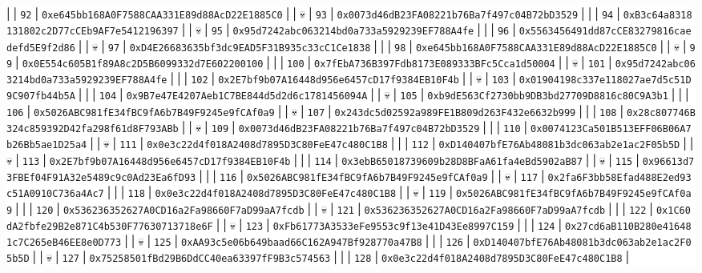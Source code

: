|  | `92` | `0xe645bb168A0F7588CAA331E89d88AcD22E1885C0` |
| 💀 | `93` | `0x0073d46dB23FA08221b76Ba7f497c04B72bD3529` |
|  | `94` | `0xB3c64a8318131802c2D77cCEb9AF7e5412196397` |
| 💀 | `95` | `0x95d7242abc063214bd0a733a5929239EF788A4fe` |
|  | `96` | `0x5563456491dd87cCE83279816caedefd5E9f2d86` |
| 💀 | `97` | `0xD4E26683635bf3dc9EAD5F31B935c33cC1Ce1838` |
|  | `98` | `0xe645bb168A0F7588CAA331E89d88AcD22E1885C0` |
| 💀 | `99` | `0x0E554c605B1f89A8c2D5B6099332d7E602200100` |
|  | `100` | `0x7fEbA736B397Fdb8173E089333BFc5Cca1d50004` |
| 💀 | `101` | `0x95d7242abc063214bd0a733a5929239EF788A4fe` |
|  | `102` | `0x2E7bf9b07A16448d956e6457cD17f9384EB10F4b` |
| 💀 | `103` | `0x01904198c337e118027ae7d5c51D9C907fb44b5A` |
|  | `104` | `0x9B7e47E4207Aeb1C7BE844d5d2d6c1781456094A` |
| 💀 | `105` | `0xb9dE563Cf2730bb9DB3bd27709D8816c80C9A3b1` |
|  | `106` | `0x5026ABC981fE34fBC9fA6b7B49F9245e9fCAf0a9` |
| 💀 | `107` | `0x243dc5d02592a989FE1B809d263F432e6632b999` |
|  | `108` | `0x28c807746B324c859392D42fa298f61d8F793ABb` |
| 💀 | `109` | `0x0073d46dB23FA08221b76Ba7f497c04B72bD3529` |
|  | `110` | `0x0074123Ca501B513EFF06B06A7b26Bb5ae1D25a4` |
| 💀 | `111` | `0x0e3c22d4f018A2408d7895D3C80FeE47c480C1B8` |
|  | `112` | `0xD140407bfE76Ab48081b3dc063ab2e1ac2F05b5D` |
| 💀 | `113` | `0x2E7bf9b07A16448d956e6457cD17f9384EB10F4b` |
|  | `114` | `0x3ebB65018739609b28D8BFaA61fa4eBd5902aB87` |
| 💀 | `115` | `0x96613d73FBEf04F91A32e5489c9c0Ad23Ea6fD93` |
|  | `116` | `0x5026ABC981fE34fBC9fA6b7B49F9245e9fCAf0a9` |
| 💀 | `117` | `0x2fa6F3bb58Efad488E2ed93c51A0910C736a4Ac7` |
|  | `118` | `0x0e3c22d4f018A2408d7895D3C80FeE47c480C1B8` |
| 💀 | `119` | `0x5026ABC981fE34fBC9fA6b7B49F9245e9fCAf0a9` |
|  | `120` | `0x536236352627A0CD16a2Fa98660F7aD99aA7fcdb` |
| 💀 | `121` | `0x536236352627A0CD16a2Fa98660F7aD99aA7fcdb` |
|  | `122` | `0x1C60dA2fbfe29B2e871C4b530F77630713718e6F` |
| 💀 | `123` | `0xFb61773A3533eFe9553c9f13e41D43Ee8997C159` |
|  | `124` | `0x27cd6aB110B280e416481c7C265eB46EE8e0D773` |
| 💀 | `125` | `0xAA93c5e06b649baad66C162A947Bf928770a47B8` |
|  | `126` | `0xD140407bfE76Ab48081b3dc063ab2e1ac2F05b5D` |
| 💀 | `127` | `0x75258501fBd29B6DdCC40ea63397fF9B3c574563` |
|  | `128` | `0x0e3c22d4f018A2408d7895D3C80FeE47c480C1B8` |